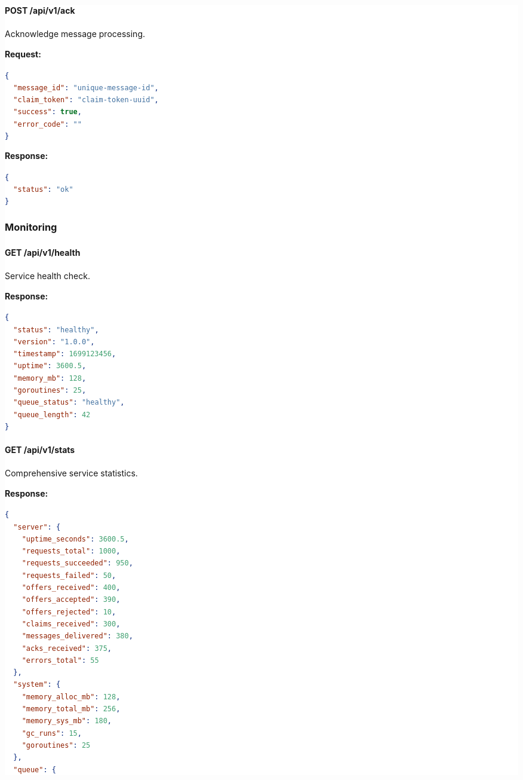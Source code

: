 #### POST /api/v1/ack
Acknowledge message processing.

**Request:**
```json
{
  "message_id": "unique-message-id",
  "claim_token": "claim-token-uuid",
  "success": true,
  "error_code": ""
}
```

**Response:**
```json
{
  "status": "ok"
}
```

### Monitoring

#### GET /api/v1/health
Service health check.

**Response:**
```json
{
  "status": "healthy",
  "version": "1.0.0",
  "timestamp": 1699123456,
  "uptime": 3600.5,
  "memory_mb": 128,
  "goroutines": 25,
  "queue_status": "healthy",
  "queue_length": 42
}
```

#### GET /api/v1/stats
Comprehensive service statistics.

**Response:**
```json
{
  "server": {
    "uptime_seconds": 3600.5,
    "requests_total": 1000,
    "requests_succeeded": 950,
    "requests_failed": 50,
    "offers_received": 400,
    "offers_accepted": 390,
    "offers_rejected": 10,
    "claims_received": 300,
    "messages_delivered": 380,
    "acks_received": 375,
    "errors_total": 55
  },
  "system": {
    "memory_alloc_mb": 128,
    "memory_total_mb": 256,
    "memory_sys_mb": 180,
    "gc_runs": 15,
    "goroutines": 25
  },
  "queue": {
```